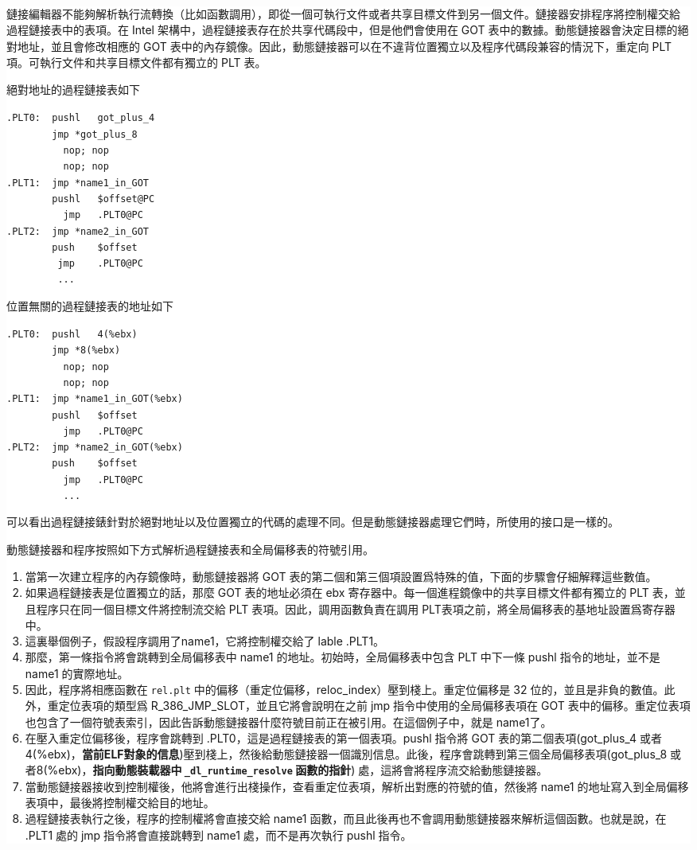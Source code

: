 鏈接編輯器不能夠解析執行流轉換（比如函數調用），即從一個可執行文件或者共享目標文件到另一個文件。鏈接器安排程序將控制權交給過程鏈接表中的表項。在 Intel 架構中，過程鏈接表存在於共享代碼段中，但是他們會使用在 GOT 表中的數據。動態鏈接器會決定目標的絕對地址，並且會修改相應的 GOT 表中的內存鏡像。因此，動態鏈接器可以在不違背位置獨立以及程序代碼段兼容的情況下，重定向 PLT 項。可執行文件和共享目標文件都有獨立的 PLT 表。

絕對地址的過程鏈接表如下

```assembly
.PLT0:  pushl	got_plus_4
        jmp	*got_plus_8
	      nop; nop
	      nop; nop
.PLT1:  jmp	*name1_in_GOT
        pushl	$offset@PC
	      jmp	.PLT0@PC
.PLT2:  jmp	*name2_in_GOT
        push	$offset
	     jmp	.PLT0@PC
	     ...
```

位置無關的過程鏈接表的地址如下

```assembly
.PLT0:  pushl	4(%ebx)
        jmp	*8(%ebx)
	      nop; nop
	      nop; nop
.PLT1:  jmp	*name1_in_GOT(%ebx)
        pushl	$offset
	      jmp	.PLT0@PC
.PLT2:  jmp	*name2_in_GOT(%ebx)
        push	$offset
	      jmp	.PLT0@PC
	      ...
```

可以看出過程鏈接錶針對於絕對地址以及位置獨立的代碼的處理不同。但是動態鏈接器處理它們時，所使用的接口是一樣的。









動態鏈接器和程序按照如下方式解析過程鏈接表和全局偏移表的符號引用。

1.  當第一次建立程序的內存鏡像時，動態鏈接器將 GOT 表的第二個和第三個項設置爲特殊的值，下面的步驟會仔細解釋這些數值。
2.  如果過程鏈接表是位置獨立的話，那麼 GOT 表的地址必須在 ebx 寄存器中。每一個進程鏡像中的共享目標文件都有獨立的 PLT 表，並且程序只在同一個目標文件將控制流交給 PLT 表項。因此，調用函數負責在調用 PLT表項之前，將全局偏移表的基地址設置爲寄存器中。
3.  這裏舉個例子，假設程序調用了name1，它將控制權交給了 lable .PLT1。
4.  那麼，第一條指令將會跳轉到全局偏移表中 name1 的地址。初始時，全局偏移表中包含 PLT 中下一條 pushl 指令的地址，並不是 name1 的實際地址。
5.  因此，程序將相應函數在 `rel.plt` 中的偏移（重定位偏移，reloc_index）壓到棧上。重定位偏移是 32 位的，並且是非負的數值。此外，重定位表項的類型爲 R\_386\_JMP_SLOT，並且它將會說明在之前 jmp 指令中使用的全局偏移表項在 GOT 表中的偏移。重定位表項也包含了一個符號表索引，因此告訴動態鏈接器什麼符號目前正在被引用。在這個例子中，就是 name1了。
6.  在壓入重定位偏移後，程序會跳轉到 .PLT0，這是過程鏈接表的第一個表項。pushl 指令將 GOT 表的第二個表項(got_plus_4 或者4(%ebx)，**當前ELF對象的信息**)壓到棧上，然後給動態鏈接器一個識別信息。此後，程序會跳轉到第三個全局偏移表項(got_plus\_8 或者8(%ebx)，**指向動態裝載器中 `_dl_runtime_resolve` 函數的指針**) 處，這將會將程序流交給動態鏈接器。
7.  當動態鏈接器接收到控制權後，他將會進行出棧操作，查看重定位表項，解析出對應的符號的值，然後將 name1 的地址寫入到全局偏移表項中，最後將控制權交給目的地址。
8.  過程鏈接表執行之後，程序的控制權將會直接交給 name1 函數，而且此後再也不會調用動態鏈接器來解析這個函數。也就是說，在 .PLT1 處的 jmp 指令將會直接跳轉到 name1 處，而不是再次執行 pushl 指令。
